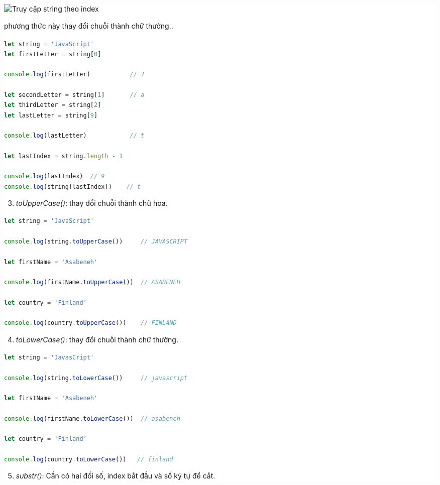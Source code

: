   ![Truy cập string theo index](../../images/string_indexes.png)
  
phương thức này thay đổi chuỗi thành chữ thường..

```js
let string = 'JavaScript'
let firstLetter = string[0]

console.log(firstLetter)           // J

let secondLetter = string[1]       // a
let thirdLetter = string[2]
let lastLetter = string[9]

console.log(lastLetter)            // t

let lastIndex = string.length - 1

console.log(lastIndex)  // 9
console.log(string[lastIndex])    // t
```

3. *toUpperCase()*: thay đổi chuỗi thành chữ hoa.

```js
let string = 'JavaScript'

console.log(string.toUpperCase())     // JAVASCRIPT

let firstName = 'Asabeneh'

console.log(firstName.toUpperCase())  // ASABENEH

let country = 'Finland'

console.log(country.toUpperCase())    // FINLAND
```

4. *toLowerCase()*: thay đổi chuỗi thành chữ thường.

```js
let string = 'JavasCript'

console.log(string.toLowerCase())     // javascript

let firstName = 'Asabeneh'

console.log(firstName.toLowerCase())  // asabeneh

let country = 'Finland'

console.log(country.toLowerCase())   // finland
```

5. *substr()*: Cần có hai đối số, index bắt đầu và số ký tự để cắt.
